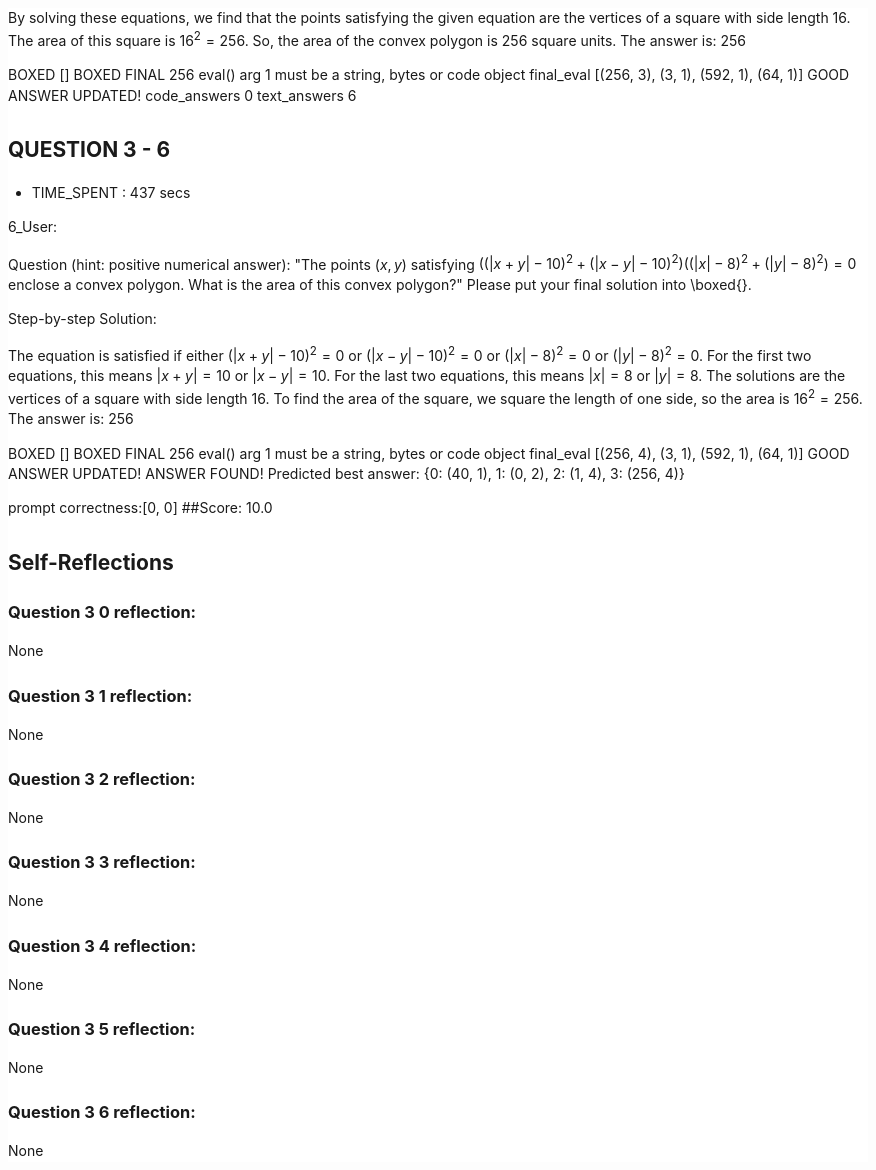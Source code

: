 By solving these equations, we find that the points satisfying the given equation are the vertices of a square with side length 16. The area of this square is $16^2 = 256$.
So, the area of the convex polygon is 256 square units. The answer is: $256$

BOXED []
BOXED FINAL 256
eval() arg 1 must be a string, bytes or code object final_eval
[(256, 3), (3, 1), (592, 1), (64, 1)]
GOOD ANSWER UPDATED!
code_answers 0 text_answers 6



## QUESTION 3 - 6 
- TIME_SPENT : 437 secs

6_User:

Question (hint: positive numerical answer):
"The points $\left(x, y\right)$ satisfying $((\vert x + y \vert - 10)^2 + ( \vert x - y \vert - 10)^2)((\vert x \vert - 8)^2 + ( \vert y \vert - 8)^2) = 0$ enclose a convex polygon. What is the area of this convex polygon?"
Please put your final solution into \boxed{}.

Step-by-step Solution:


The equation is satisfied if either $(\vert x + y \vert - 10)^2 = 0$ or $(\vert x - y \vert - 10)^2 = 0$ or $(\vert x \vert - 8)^2 = 0$ or $(\vert y \vert - 8)^2 = 0$.
For the first two equations, this means $\vert x + y \vert = 10$ or $\vert x - y \vert = 10$.
For the last two equations, this means $\vert x \vert = 8$ or $\vert y \vert = 8$.
The solutions are the vertices of a square with side length 16.
To find the area of the square, we square the length of one side, so the area is $16^2 = 256$. The answer is: $256$

BOXED []
BOXED FINAL 256
eval() arg 1 must be a string, bytes or code object final_eval
[(256, 4), (3, 1), (592, 1), (64, 1)]
GOOD ANSWER UPDATED!
ANSWER FOUND!
Predicted best answer: {0: (40, 1), 1: (0, 2), 2: (1, 4), 3: (256, 4)}

prompt correctness:[0, 0]
##Score: 10.0

## Self-Reflections

### Question 3 0 reflection:
None
### Question 3 1 reflection:
None
### Question 3 2 reflection:
None
### Question 3 3 reflection:
None
### Question 3 4 reflection:
None
### Question 3 5 reflection:
None
### Question 3 6 reflection:
None